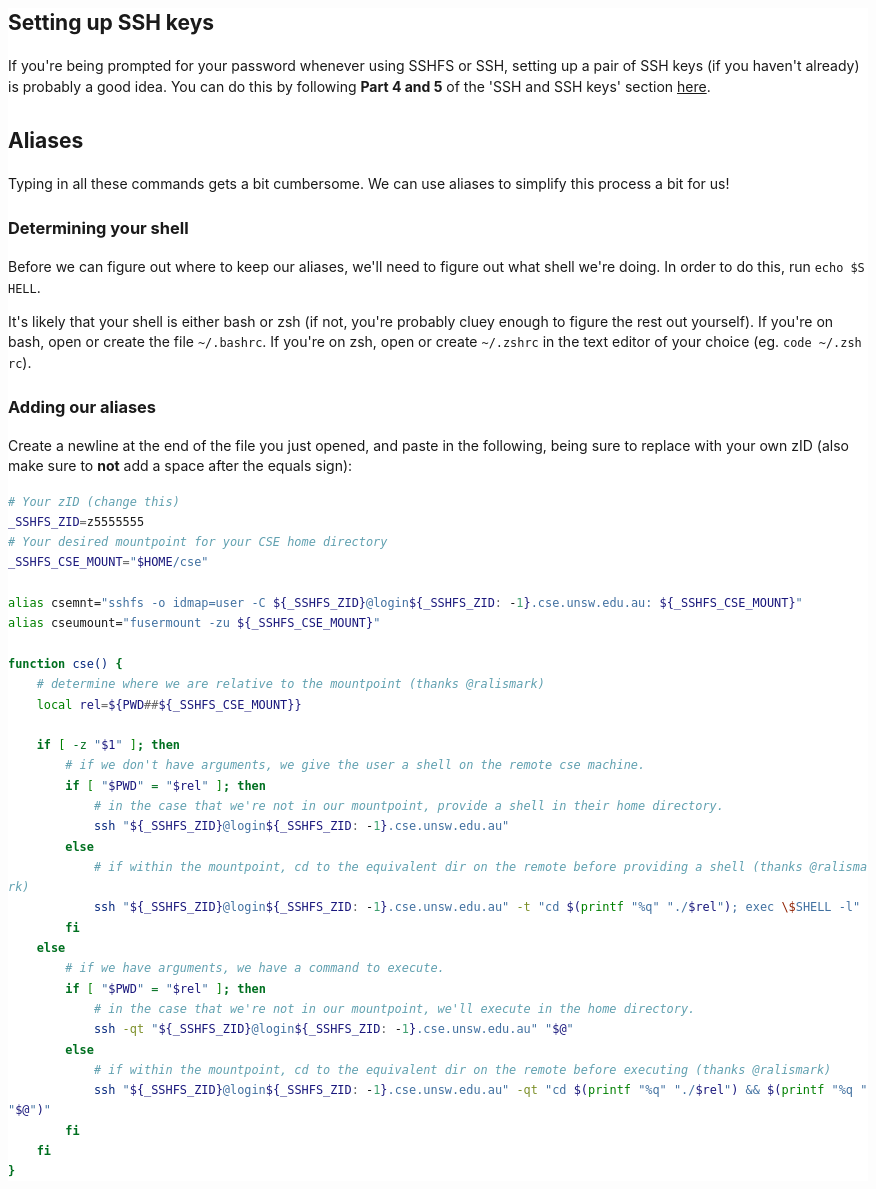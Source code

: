 ## Setting up SSH keys

If you're being prompted for your password whenever using SSHFS or SSH, setting up a pair of SSH keys (if you haven't already) is probably a good idea. You can do this by following **Part 4 and 5** of the 'SSH and SSH keys' section [here](https://www.abiram.me/cse-setup#bonus-coins-avoiding-the-need-to-type-your-password-each-time).

## Aliases
Typing in all these commands gets a bit cumbersome. We can use aliases to simplify this process a bit for us!

### Determining your shell
Before we can figure out where to keep our aliases, we'll need to figure out what shell we're doing. In order to do this, run `echo $SHELL`.

It's likely that your shell is either bash or zsh (if not, you're probably cluey enough to figure the rest out yourself). If you're on bash, open or create the file `~/.bashrc`. If you're on zsh, open or create `~/.zshrc` in the text editor of your choice (eg. `code ~/.zshrc`).

### Adding our aliases
Create a newline at the end of the file you just opened, and paste in the following, being sure to replace with your own zID (also make sure to **not** add a space after the equals sign):

```bash
# Your zID (change this)
_SSHFS_ZID=z5555555
# Your desired mountpoint for your CSE home directory
_SSHFS_CSE_MOUNT="$HOME/cse"

alias csemnt="sshfs -o idmap=user -C ${_SSHFS_ZID}@login${_SSHFS_ZID: -1}.cse.unsw.edu.au: ${_SSHFS_CSE_MOUNT}"
alias cseumount="fusermount -zu ${_SSHFS_CSE_MOUNT}"

function cse() {
    # determine where we are relative to the mountpoint (thanks @ralismark)
    local rel=${PWD##${_SSHFS_CSE_MOUNT}}

    if [ -z "$1" ]; then
        # if we don't have arguments, we give the user a shell on the remote cse machine.
        if [ "$PWD" = "$rel" ]; then
            # in the case that we're not in our mountpoint, provide a shell in their home directory.
            ssh "${_SSHFS_ZID}@login${_SSHFS_ZID: -1}.cse.unsw.edu.au"
        else
            # if within the mountpoint, cd to the equivalent dir on the remote before providing a shell (thanks @ralismark)
            ssh "${_SSHFS_ZID}@login${_SSHFS_ZID: -1}.cse.unsw.edu.au" -t "cd $(printf "%q" "./$rel"); exec \$SHELL -l"
        fi
    else
        # if we have arguments, we have a command to execute.
        if [ "$PWD" = "$rel" ]; then
            # in the case that we're not in our mountpoint, we'll execute in the home directory.
            ssh -qt "${_SSHFS_ZID}@login${_SSHFS_ZID: -1}.cse.unsw.edu.au" "$@"
        else
            # if within the mountpoint, cd to the equivalent dir on the remote before executing (thanks @ralismark)
            ssh "${_SSHFS_ZID}@login${_SSHFS_ZID: -1}.cse.unsw.edu.au" -qt "cd $(printf "%q" "./$rel") && $(printf "%q " "$@")"
        fi
    fi
}
```

[^1]: This gets worse as you add more extensions. We once spotted someone using a Java language extension eating up nearly a gigabyte of RAM on its own.
[^2]: [Others have considered](https://twitter.com/jashankj/status/1384742308591988736){: target="_blank"} reverse engineering the extension to figure out why it was so unnecessarily resource intensive, only to realise doing so could potentially be a crime.
[^3]: There are definitely ways to get SSHFS working natively on Windows, but they're a lot messier, and setting up WSL is definitely advisable.
[^6]: I personally much prefer this setup over both the VS Code Remote-SSH and SSHFS extensions just because it seamlessly interfaces with WSL, which is my regular coding setup.
[^4]: Make sure to have the 'Remote - WSL' extension installed in VS Code. There's also a weird WSL bug where the `code` command may not work if you're in the `~/cse` directory, so you may need to run it from outside.
[^5]: It's not the worst thing in the world if you forget/are unable to unmount, but you'll be using up some resources both on your own computer as well as CSE computers.